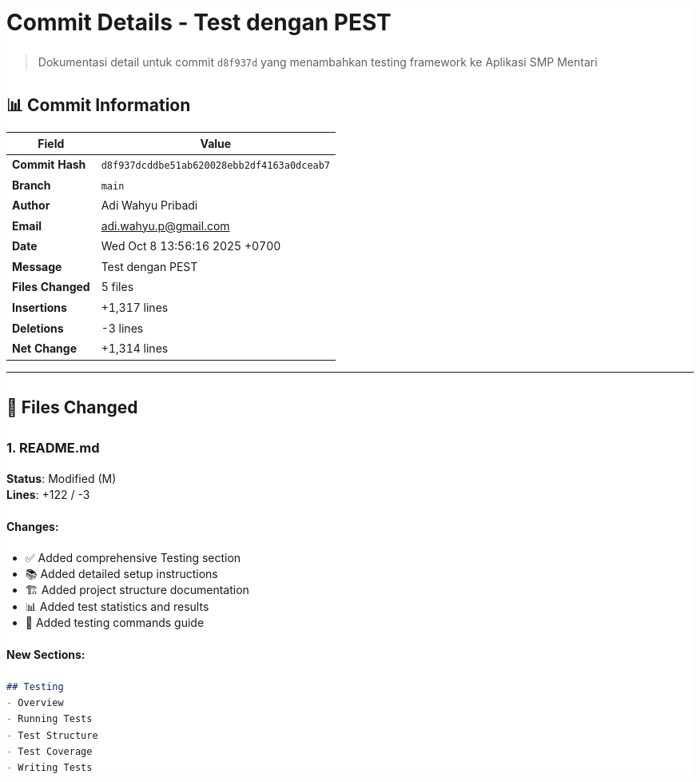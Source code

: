 # Commit Details - Test dengan PEST

> Dokumentasi detail untuk commit `d8f937d` yang menambahkan testing framework ke Aplikasi SMP Mentari

## 📊 Commit Information

| Field | Value |
|-------|-------|
| **Commit Hash** | `d8f937dcddbe51ab620028ebb2df4163a0dceab7` |
| **Branch** | `main` |
| **Author** | Adi Wahyu Pribadi |
| **Email** | adi.wahyu.p@gmail.com |
| **Date** | Wed Oct 8 13:56:16 2025 +0700 |
| **Message** | Test dengan PEST |
| **Files Changed** | 5 files |
| **Insertions** | +1,317 lines |
| **Deletions** | -3 lines |
| **Net Change** | +1,314 lines |

---

## 📝 Files Changed

### 1. README.md
**Status**: Modified (M)  
**Lines**: +122 / -3

#### Changes:
- ✅ Added comprehensive Testing section
- 📚 Added detailed setup instructions
- 🏗️ Added project structure documentation
- 📊 Added test statistics and results
- 🔧 Added testing commands guide

#### New Sections:
```markdown
## Testing
- Overview
- Running Tests
- Test Structure
- Test Coverage
- Writing Tests
```

